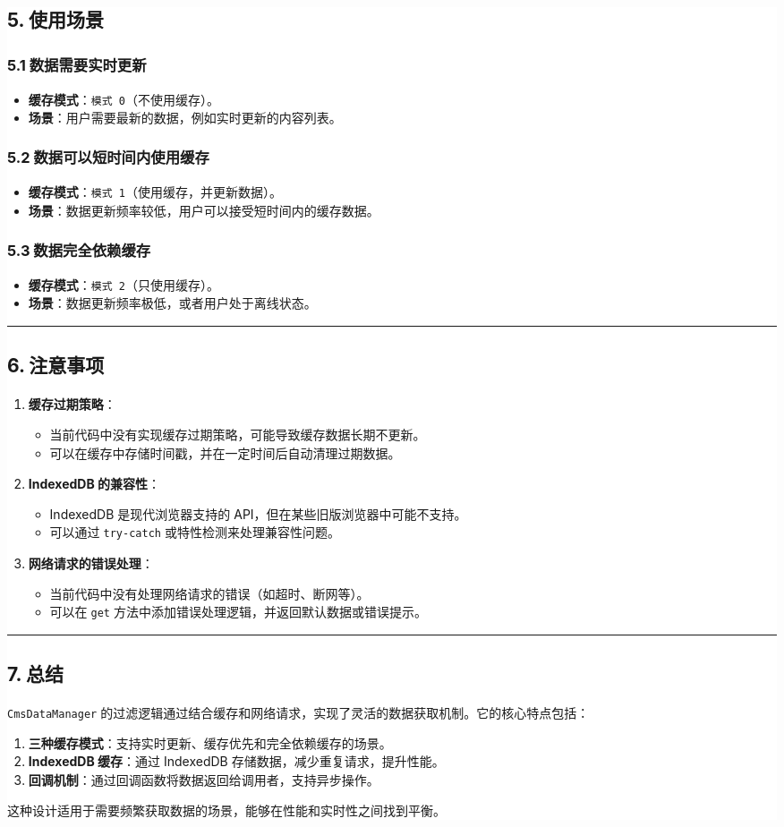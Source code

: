 ## **5. 使用场景**
### **5.1 数据需要实时更新**
- **缓存模式**：`模式 0`（不使用缓存）。
- **场景**：用户需要最新的数据，例如实时更新的内容列表。

### **5.2 数据可以短时间内使用缓存**
- **缓存模式**：`模式 1`（使用缓存，并更新数据）。
- **场景**：数据更新频率较低，用户可以接受短时间内的缓存数据。

### **5.3 数据完全依赖缓存**
- **缓存模式**：`模式 2`（只使用缓存）。
- **场景**：数据更新频率极低，或者用户处于离线状态。

---

## **6. 注意事项**
1. **缓存过期策略**：
   - 当前代码中没有实现缓存过期策略，可能导致缓存数据长期不更新。
   - 可以在缓存中存储时间戳，并在一定时间后自动清理过期数据。

2. **IndexedDB 的兼容性**：
   - IndexedDB 是现代浏览器支持的 API，但在某些旧版浏览器中可能不支持。
   - 可以通过 `try-catch` 或特性检测来处理兼容性问题。

3. **网络请求的错误处理**：
   - 当前代码中没有处理网络请求的错误（如超时、断网等）。
   - 可以在 `get` 方法中添加错误处理逻辑，并返回默认数据或错误提示。

---

## **7. 总结**
`CmsDataManager` 的过滤逻辑通过结合缓存和网络请求，实现了灵活的数据获取机制。它的核心特点包括：
1. **三种缓存模式**：支持实时更新、缓存优先和完全依赖缓存的场景。
2. **IndexedDB 缓存**：通过 IndexedDB 存储数据，减少重复请求，提升性能。
3. **回调机制**：通过回调函数将数据返回给调用者，支持异步操作。

这种设计适用于需要频繁获取数据的场景，能够在性能和实时性之间找到平衡。
